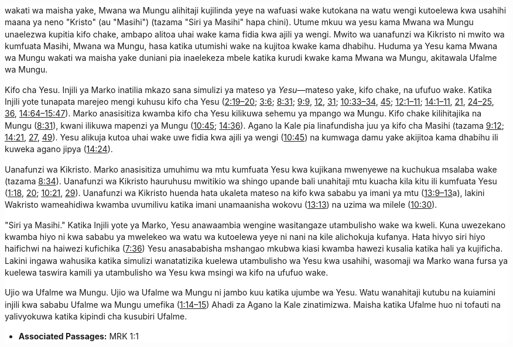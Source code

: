wakati wa maisha yake, Mwana wa Mungu alihitaji kujilinda yeye na wafuasi wake kutokana na watu wengi kutoelewa kwa usahihi maana ya neno "Kristo" (au "Masihi") (tazama "Siri ya Masihi" hapa chini). Utume mkuu wa yesu kama Mwana wa Mungu unaelezwa kupitia kifo chake, ambapo alitoa uhai wake kama fidia kwa ajili ya wengi. Mwito wa uanafunzi wa Kikristo ni mwito wa kumfuata Masihi, Mwana wa Mungu, hasa katika utumishi wake na kujitoa kwake kama dhabihu. Huduma ya Yesu kama Mwana wa Mungu wakati wa maisha yake duniani pia inaelekeza mbele katika kurudi kwake kama Mwana wa Mungu, akitawala Ufalme wa Mungu.

Kifo cha Yesu. Injili ya Marko inatilia mkazo sana simulizi ya mateso ya *Yesu*—mateso yake, kifo chake, na ufufuo wake. Katika Injili yote tunapata marejeo mengi kuhusu kifo cha Yesu ([2:19–20](https://ref.ly/Mark2:19-Mark2:20); [3:6](https://ref.ly/Mark3:6); [8:31](https://ref.ly/Mark8:31); [9:9](https://ref.ly/Mark9:9), [12](https://ref.ly/Mark9:12), [31](https://ref.ly/Mark9:31); [10:33–34](https://ref.ly/Mark10:33-Mark10:34), [45](https://ref.ly/Mark10:45); [12:1–11](https://ref.ly/Mark12:1-Mark12:11); [14:1–11](https://ref.ly/Mark14:1-Mark14:11), [21](https://ref.ly/Mark14:21), [24–25](https://ref.ly/Mark14:24-Mark14:25), [36](https://ref.ly/Mark14:36), [14:64–15:47](https://ref.ly/Mark14:64-Mark15:47)). Marko anasisitiza kwamba kifo cha Yesu kilikuwa sehemu ya mpango wa Mungu. Kifo chake kilihitajika na Mungu ([8:31](https://ref.ly/Mark8:31)), kwani ilikuwa mapenzi ya Mungu ([10:45](https://ref.ly/Mark10:45); [14:36](https://ref.ly/Mark14:36)). Agano la Kale pia linafundisha juu ya kifo cha Masihi (tazama [9:12](https://ref.ly/Mark9:12); [14:21](https://ref.ly/Mark14:21), [27](https://ref.ly/Mark14:27), [49](https://ref.ly/Mark14:49)). Yesu alikuja kutoa uhai wake uwe fidia kwa ajili ya wengi ([10:45](https://ref.ly/Mark10:45)) na kumwaga damu yake akijitoa kama dhabihu ili kuweka agano jipya ([14:24](https://ref.ly/Mark14:24)).

Uanafunzi wa Kikristo. Marko anasisitiza umuhimu wa mtu kumfuata Yesu kwa kujikana mwenyewe na kuchukua msalaba wake (tazama [8:34](https://ref.ly/Mark8:34)). Uanafunzi wa Kikristo hauruhusu mwitikio wa shingo upande bali unahitaji mtu kuacha kila kitu ili kumfuata Yesu ([1:18](https://ref.ly/Mark1:18), [20](https://ref.ly/Mark1:20); [10:21](https://ref.ly/Mark10:21), [29](https://ref.ly/Mark10:29)). Uanafunzi wa Kikristo huenda hata ukaleta mateso na kifo kwa sababu ya imani ya mtu ([13:9–13](https://ref.ly/Mark13:9-Mark13:13)a), lakini Wakristo wameahidiwa kwamba uvumilivu katika imani unamaanisha wokovu ([13:13](https://ref.ly/Mark13:13)) na uzima wa milele ([10:30](https://ref.ly/Mark10:30)).

"Siri ya Masihi." Katika Injili yote ya Marko, Yesu anawaambia wengine wasitangaze utambulisho wake wa kweli. Kuna uwezekano kwamba hiyo ni kwa sababu ya mwelekeo wa watu wa kutoelewa yeye ni nani na kile alichokuja kufanya. Hata hivyo siri hiyo haifichwi na haiwezi kufichika ([7:36](https://ref.ly/Mark7:36)) Yesu anasababisha mshangao mkubwa kiasi kwamba hawezi kusalia katika hali ya kujificha. Lakini ingawa wahusika katika simulizi wanatatizika kuelewa utambulisho wa Yesu kwa usahihi, wasomaji wa Marko wana fursa ya kuelewa taswira kamili ya utambulisho wa Yesu kwa msingi wa kifo na ufufuo wake.

Ujio wa Ufalme wa Mungu. Ujio wa Ufalme wa Mungu ni jambo kuu katika ujumbe wa Yesu. Watu wanahitaji kutubu na kuiamini injili kwa sababu Ufalme wa Mungu umefika ([1:14–15](https://ref.ly/Mark1:14-Mark1:15)) Ahadi za Agano la Kale zinatimizwa. Maisha katika Ufalme huo ni tofauti na yalivyokuwa katika kipindi cha kusubiri Ufalme.

* **Associated Passages:** MRK 1:1

